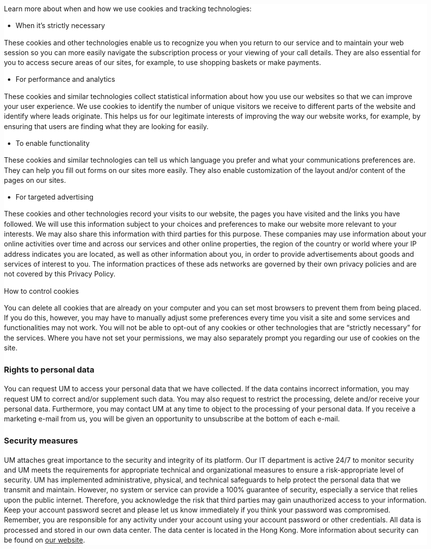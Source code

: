 Learn more about when and how we use cookies and tracking technologies:

-	When it’s strictly necessary

These cookies and other technologies enable us to recognize you when you return to our service and to maintain your web session so you can more easily navigate the subscription process or your viewing of your call details. They are also essential for you to access secure areas of our sites, for example, to use shopping baskets or make payments.

-	For performance and analytics

These cookies and similar technologies collect statistical information about how you use our websites so that we can improve your user experience. We use cookies to identify the number of unique visitors we receive to different parts of the website and identify where leads originate. This helps us for our legitimate interests of improving the way our website works, for example, by ensuring that users are finding what they are looking for easily.

-	To enable functionality 

These cookies and similar technologies can tell us which language you prefer and what your communications preferences are. They can help you fill out forms on our sites more easily. They also enable customization of the layout and/or content of the pages on our sites.

-	For targeted advertising 

These cookies and other technologies record your visits to our website, the pages you have visited and the links you have followed. We will use this information subject to your choices and preferences to make our website more relevant to your interests. We may also share this information with third parties for this purpose. These companies may use information about your online activities over time and across our services and other online properties, the region of the country or world where your IP address indicates you are located, as well as other information about you, in order to provide advertisements about goods and services of interest to you. The information practices of these ads networks are governed by their own privacy policies and are not covered by this Privacy Policy. 

How to control cookies

You can delete all cookies that are already on your computer and you can set most browsers to prevent them from being placed. If you do this, however, you may have to manually adjust some preferences every time you visit a site and some services and functionalities may not work. You will not be able to opt-out of any cookies or other technologies that are “strictly necessary” for the services. Where you have not set your permissions, we may also separately prompt you regarding our use of cookies on the site.

### Rights to personal data

You can request UM to access your personal data that we have collected. If the data contains incorrect information, you may request UM to correct and/or supplement such data. You may also request to restrict the processing, delete and/or receive your personal data. Furthermore, you may contact UM at any time to object to the processing of your personal data. If you receive a marketing e-mail from us, you will be given an opportunity to unsubscribe at the bottom of each e-mail.

### Security measures

UM attaches great importance to the security and integrity of its platform. Our IT department is active 24/7 to monitor security and UM meets the requirements for appropriate technical and organizational measures to ensure a risk-appropriate level of security. UM has implemented administrative, physical, and technical safeguards to help protect the personal data that we transmit and maintain. However, no system or service can provide a 100% guarantee of security, especially a service that relies upon the public internet. Therefore, you acknowledge the risk that third parties may gain unauthorized access to your information. Keep your account password secret and please let us know immediately if you think your password was compromised. Remember, you are responsible for any activity under your account using your account password or other credentials. All data is processed and stored in our own data center. The data center is located in the Hong Kong. More information about security can be found on [our website](https://uspeedo.com/).
